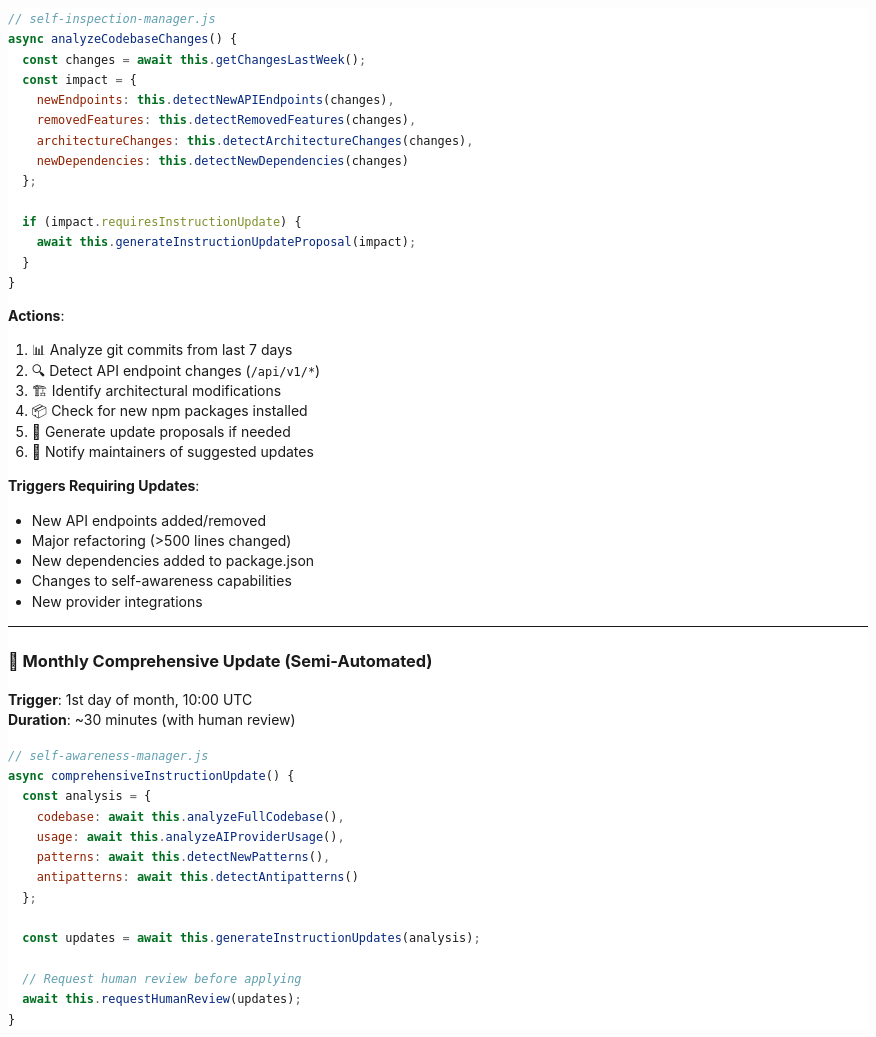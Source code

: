 ```javascript
// self-inspection-manager.js
async analyzeCodebaseChanges() {
  const changes = await this.getChangesLastWeek();
  const impact = {
    newEndpoints: this.detectNewAPIEndpoints(changes),
    removedFeatures: this.detectRemovedFeatures(changes),
    architectureChanges: this.detectArchitectureChanges(changes),
    newDependencies: this.detectNewDependencies(changes)
  };
  
  if (impact.requiresInstructionUpdate) {
    await this.generateInstructionUpdateProposal(impact);
  }
}
```

**Actions**:
1. 📊 Analyze git commits from last 7 days
2. 🔍 Detect API endpoint changes (`/api/v1/*`)
3. 🏗️ Identify architectural modifications
4. 📦 Check for new npm packages installed
5. 🤖 Generate update proposals if needed
6. 📧 Notify maintainers of suggested updates

**Triggers Requiring Updates**:
- New API endpoints added/removed
- Major refactoring (>500 lines changed)
- New dependencies added to package.json
- Changes to self-awareness capabilities
- New provider integrations

---

### 📝 Monthly Comprehensive Update (Semi-Automated)
**Trigger**: 1st day of month, 10:00 UTC  
**Duration**: ~30 minutes (with human review)

```javascript
// self-awareness-manager.js
async comprehensiveInstructionUpdate() {
  const analysis = {
    codebase: await this.analyzeFullCodebase(),
    usage: await this.analyzeAIProviderUsage(),
    patterns: await this.detectNewPatterns(),
    antipatterns: await this.detectAntipatterns()
  };
  
  const updates = await this.generateInstructionUpdates(analysis);
  
  // Request human review before applying
  await this.requestHumanReview(updates);
}
```
